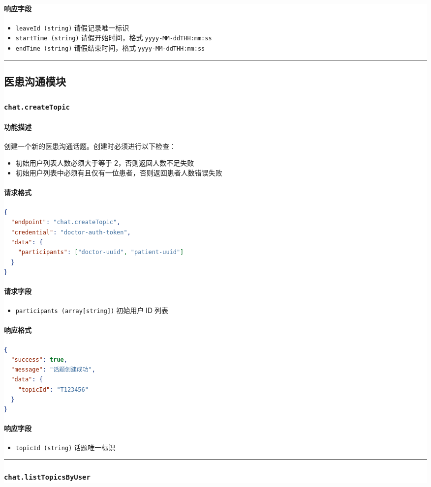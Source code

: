 #### 响应字段

- `leaveId (string)` 请假记录唯一标识
- `startTime (string)` 请假开始时间，格式 `yyyy-MM-ddTHH:mm:ss`
- `endTime (string)` 请假结束时间，格式 `yyyy-MM-ddTHH:mm:ss`

---

## 医患沟通模块

### `chat.createTopic`

#### 功能描述

创建一个新的医患沟通话题。创建时必须进行以下检查：

- 初始用户列表人数必须大于等于 2，否则返回人数不足失败  
- 初始用户列表中必须有且仅有一位患者，否则返回患者人数错误失败  

#### 请求格式

```json
{
  "endpoint": "chat.createTopic",
  "credential": "doctor-auth-token",
  "data": {
    "participants": ["doctor-uuid", "patient-uuid"]
  }
}
```

#### 请求字段

- `participants (array[string])` 初始用户 ID 列表

#### 响应格式

```json
{
  "success": true,
  "message": "话题创建成功",
  "data": {
    "topicId": "T123456"
  }
}
```

#### 响应字段

- `topicId (string)` 话题唯一标识

---

### `chat.listTopicsByUser`

